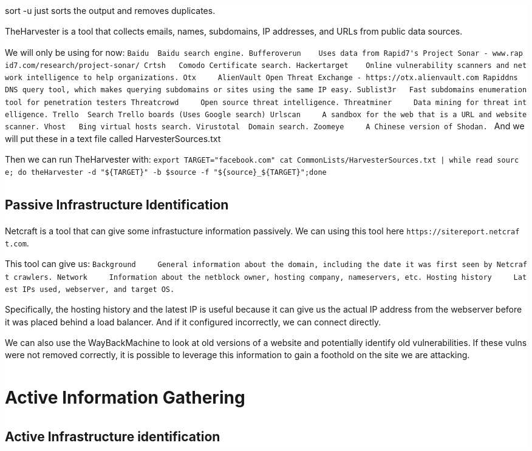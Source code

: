 sort -u just sorts the output and removes duplicates.

TheHarvester is a tool that collects emails, names, subdomains, IP addresses, and URLs from public data sources.

We will only be using for now:
`Baidu 	Baidu search engine.
Bufferoverun 	Uses data from Rapid7's Project Sonar - www.rapid7.com/research/project-sonar/
Crtsh 	Comodo Certificate search.
Hackertarget 	Online vulnerability scanners and network intelligence to help organizations.
Otx 	AlienVault Open Threat Exchange - https://otx.alienvault.com
Rapiddns 	DNS query tool, which makes querying subdomains or sites using the same IP easy.
Sublist3r 	Fast subdomains enumeration tool for penetration testers
Threatcrowd 	Open source threat intelligence.
Threatminer 	Data mining for threat intelligence.
Trello 	Search Trello boards (Uses Google search)
Urlscan 	A sandbox for the web that is a URL and website scanner.
Vhost 	Bing virtual hosts search.
Virustotal 	Domain search.
Zoomeye 	A Chinese version of Shodan.
`
And we will put these in a text file called HarvesterSources.txt

Then we can run TheHarvester with:
`export TARGET="facebook.com"
cat CommonLists/HarvesterSources.txt | while read source; do theHarvester -d "${TARGET}" -b $source -f "${source}_${TARGET}";done
`

## Passive Infrastructure Identification

Netcraft is a tool that can give some infrastucture information passively. We can using this tool here `https://sitereport.netcraft.com`.

This tool can give us:
`Background 	General information about the domain, including the date it was first seen by Netcraft crawlers.
Network 	Information about the netblock owner, hosting company, nameservers, etc.
Hosting history 	Latest IPs used, webserver, and target OS.`

Specifically, the hosting history and the latest IP is useful because it can give us the actual IP address from the webserver before it was placed behind a load balancer. And if it configured incorrectly, we can connect directly.

We can also use the WayBackMachine to look at old versions of a website and potentially identify old vulnerabilities. If these vulns were not removed correctly, it is possible to leverage this information to gain a foothold on the site we are attacking.

# Active Information Gathering

## Active Infrastructure identification
